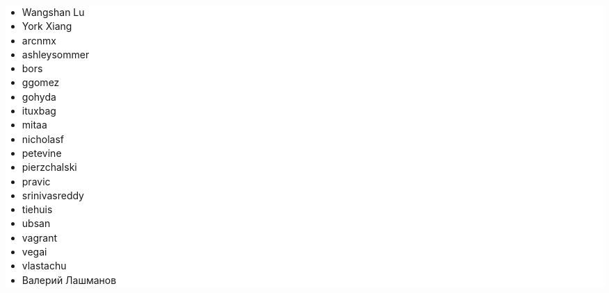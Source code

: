 * Wangshan Lu
* York Xiang
* arcnmx
* ashleysommer
* bors
* ggomez
* gohyda
* ituxbag
* mitaa
* nicholasf
* petevine
* pierzchalski
* pravic
* srinivasreddy
* tiehuis
* ubsan
* vagrant
* vegai
* vlastachu
* Валерий Лашманов
